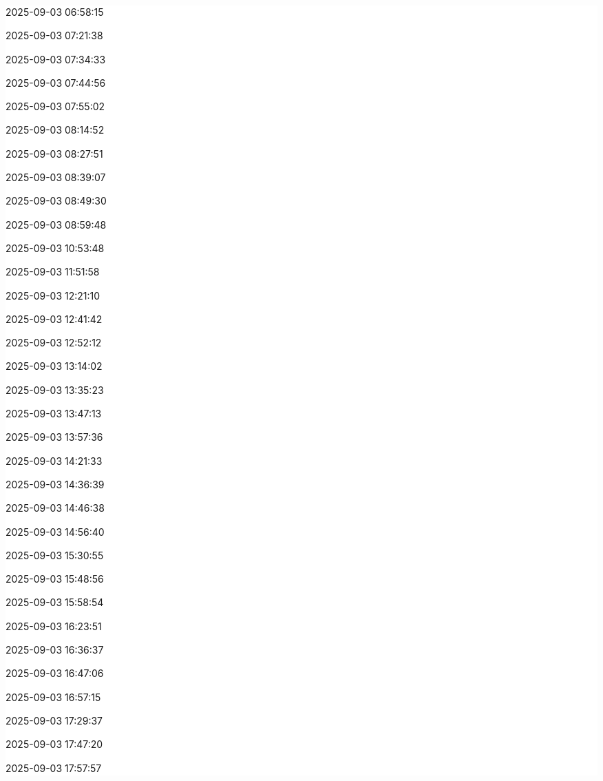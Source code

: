 2025-09-03 06:58:15

2025-09-03 07:21:38

2025-09-03 07:34:33

2025-09-03 07:44:56

2025-09-03 07:55:02

2025-09-03 08:14:52

2025-09-03 08:27:51

2025-09-03 08:39:07

2025-09-03 08:49:30

2025-09-03 08:59:48

2025-09-03 10:53:48

2025-09-03 11:51:58

2025-09-03 12:21:10

2025-09-03 12:41:42

2025-09-03 12:52:12

2025-09-03 13:14:02

2025-09-03 13:35:23

2025-09-03 13:47:13

2025-09-03 13:57:36

2025-09-03 14:21:33

2025-09-03 14:36:39

2025-09-03 14:46:38

2025-09-03 14:56:40

2025-09-03 15:30:55

2025-09-03 15:48:56

2025-09-03 15:58:54

2025-09-03 16:23:51

2025-09-03 16:36:37

2025-09-03 16:47:06

2025-09-03 16:57:15

2025-09-03 17:29:37

2025-09-03 17:47:20

2025-09-03 17:57:57
